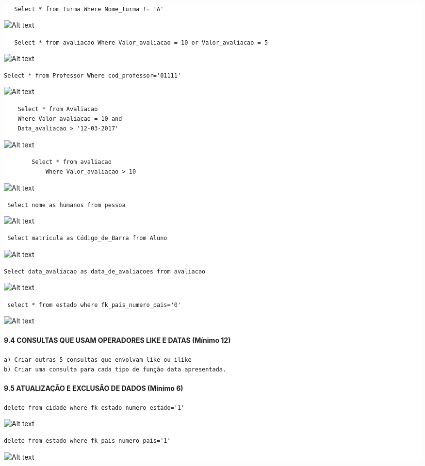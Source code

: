        Select * from Turma Where Nome_turma != 'A'
	
![Alt text](https://github.com/ReconhecimentoFacial/trabalho01/blob/master/imagens/select3.png?raw=true)	

       Select * from avaliacao Where Valor_avaliacao = 10 or Valor_avaliacao = 5
	
![Alt text](https://github.com/ReconhecimentoFacial/trabalho01/blob/master/imagens/select4.png?raw=true)
 
 	Select * from Professor Where cod_professor='01111'

![Alt text](https://github.com/ReconhecimentoFacial/trabalho01/blob/master/imagens/select5.png?raw=true)
		
		Select * from Avaliacao
		Where Valor_avaliacao = 10 and 
		Data_avaliacao > '12-03-2017'

![Alt text](https://github.com/ReconhecimentoFacial/trabalho01/blob/master/imagens/select6.png?raw=true)
   		 	
			Select * from avaliacao
        		Where Valor_avaliacao > 10
	
![Alt text](https://github.com/ReconhecimentoFacial/trabalho01/blob/master/imagens/select7.png?raw=true)	
        
	 Select nome as humanos from pessoa
	
![Alt text](https://github.com/ReconhecimentoFacial/trabalho01/blob/master/imagens/select8.png?raw=true)        

  	 Select matricula as Código_de_Barra from Aluno 

![Alt text](https://github.com/ReconhecimentoFacial/trabalho01/blob/master/imagens/select9.png?raw=true)
	
	Select data_avaliacao as data_de_avaliacoes from avaliacao
   
 ![Alt text](https://github.com/ReconhecimentoFacial/trabalho01/blob/master/imagens/select10.png?raw=true)
 	
	 select * from estado where fk_pais_numero_pais='0'
   
 ![Alt text](https://github.com/ReconhecimentoFacial/trabalho01/blob/master/imagens/select11.png?raw=true)
    
#### 9.4	CONSULTAS QUE USAM OPERADORES LIKE E DATAS (Mínimo 12) <br>
    a) Criar outras 5 consultas que envolvam like ou ilike
    b) Criar uma consulta para cada tipo de função data apresentada.


    
#### 9.5	ATUALIZAÇÃO E EXCLUSÃO DE DADOS (Mínimo 6)<br>
	
	delete from cidade where fk_estado_numero_estado='1'
 ![Alt text](https://github.com/ReconhecimentoFacial/trabalho01/blob/master/imagens/delete1.png?raw=true)	
	
	delete from estado where fk_pais_numero_pais='1'
 ![Alt text](https://github.com/ReconhecimentoFacial/trabalho01/blob/master/imagens/delete2.png?raw=true)
	